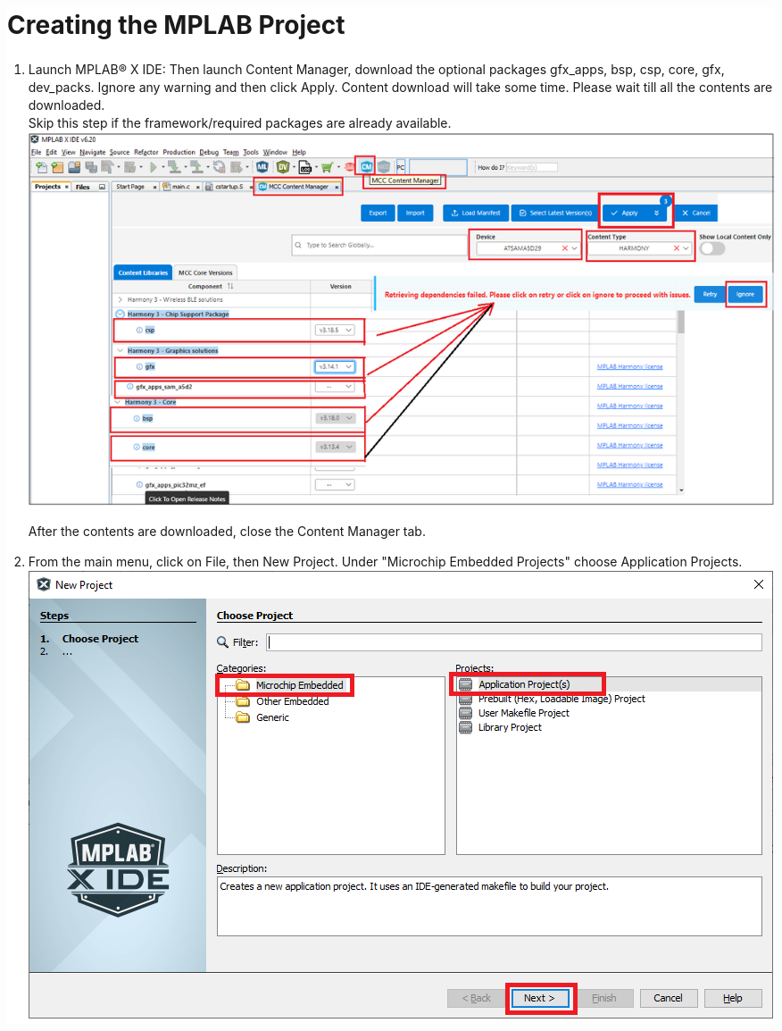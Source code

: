 # Creating the MPLAB Project<br>

1. Launch MPLAB® X IDE: Then launch Content Manager, download the optional packages gfx_apps, bsp, csp, core, gfx, dev_packs. Ignore any warning and then click Apply. Content download will take some time. Please wait till all the contents are downloaded.<br>
Skip this step if the framework/required packages are already available.<br>
![](./images/step1.png)<br>

   After the contents are downloaded, close the Content Manager tab.<br>

2.  From the main menu, click on File, then New Project. Under "Microchip Embedded Projects" choose Application Projects.<br>
![](./images/1.png) <br>
